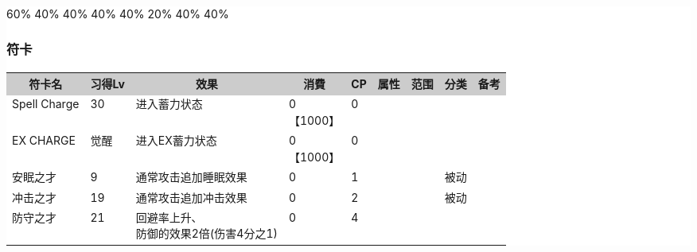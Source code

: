 <td style="text-align:center;">60%</td>
<td style="text-align:center;">40%</td>
<td style="text-align:center;">40%</td>
<td style="text-align:center;">40%</td>
<td style="text-align:center;">40%</td>
<td style="text-align:center;">20%</td>
<td style="text-align:center;">40%</td>
<td style="text-align:center;">40%</td></tr>
</tbody></table>



### 符卡

<table>
<tbody><tr class="atwiki_tr_odd atwiki_tr_1"> <th style="background-color:#CCCCCC;">符卡名</th>
<th style="background-color:#CCCCCC;">习得Lv</th>
<th style="background-color:#CCCCCC;">效果</th>
<th style="background-color:#CCCCCC;">消費</th>
<th style="background-color:#CCCCCC;">CP</th>
<th style="background-color:#CCCCCC;">属性</th>
<th style="background-color:#CCCCCC;">范围</th>
<th style="background-color:#CCCCCC;">分类</th>
<th style="background-color:#CCCCCC;">备考</th></tr>
<tr class="atwiki_tr_even atwiki_tr_2"> <td style="">Spell Charge</td>
<td style="">30</td>
<td style="">进入蓄力状态</td>
<td style="">0<br>【1000】</td>
<td style="">0</td>
<td style=""></td>
<td style=""></td>
<td style=""></td>
<td style=""></td></tr>
<tr class="atwiki_tr_odd atwiki_tr_3"> <td style="">EX CHARGE</td>
<td style="">觉醒</td>
<td style="">进入EX蓄力状态</td>
<td style="">0<br>【1000】</td>
<td style="">0</td>
<td style=""></td>
<td style=""></td>
<td style=""></td>
<td style=""></td></tr>
<tr class="atwiki_tr_even atwiki_tr_4"> <td style="">安眠之才</td>
<td style="">9</td>
<td style="">通常攻击追加睡眠效果</td>
<td style="">0</td>
<td style="">1</td>
<td style=""></td>
<td style=""></td>
<td style="">被动</td>
<td style=""></td></tr>
<tr class="atwiki_tr_odd atwiki_tr_5"> <td style="">冲击之才</td>
<td style="">19</td>
<td style="">通常攻击追加冲击效果</td>
<td style="">0</td>
<td style="">2</td>
<td style=""></td>
<td style=""></td>
<td style="">被动</td>
<td style=""></td></tr>
<tr class="atwiki_tr_even atwiki_tr_6"> <td style="">防守之才</td>
<td style="">21</td>
<td style="">回避率上升､<br>防御的效果2倍(伤害4分之1)</td>
<td style="">0</td>
<td style="">4</td>